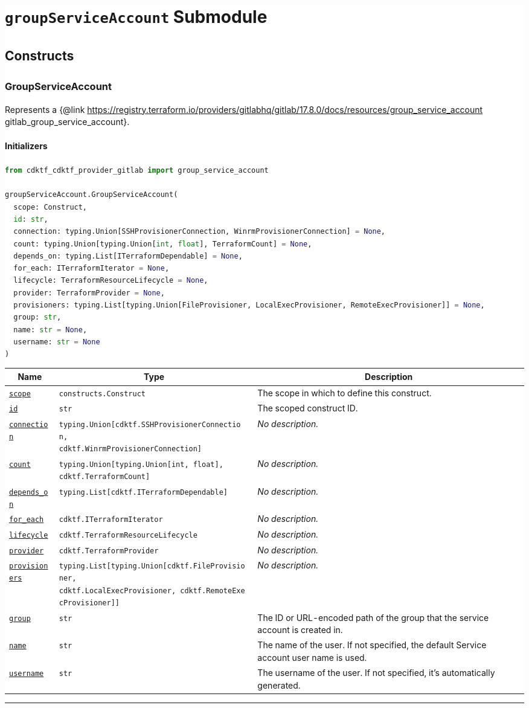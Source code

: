 # `groupServiceAccount` Submodule <a name="`groupServiceAccount` Submodule" id="@cdktf/provider-gitlab.groupServiceAccount"></a>

## Constructs <a name="Constructs" id="Constructs"></a>

### GroupServiceAccount <a name="GroupServiceAccount" id="@cdktf/provider-gitlab.groupServiceAccount.GroupServiceAccount"></a>

Represents a {@link https://registry.terraform.io/providers/gitlabhq/gitlab/17.8.0/docs/resources/group_service_account gitlab_group_service_account}.

#### Initializers <a name="Initializers" id="@cdktf/provider-gitlab.groupServiceAccount.GroupServiceAccount.Initializer"></a>

```python
from cdktf_cdktf_provider_gitlab import group_service_account

groupServiceAccount.GroupServiceAccount(
  scope: Construct,
  id: str,
  connection: typing.Union[SSHProvisionerConnection, WinrmProvisionerConnection] = None,
  count: typing.Union[typing.Union[int, float], TerraformCount] = None,
  depends_on: typing.List[ITerraformDependable] = None,
  for_each: ITerraformIterator = None,
  lifecycle: TerraformResourceLifecycle = None,
  provider: TerraformProvider = None,
  provisioners: typing.List[typing.Union[FileProvisioner, LocalExecProvisioner, RemoteExecProvisioner]] = None,
  group: str,
  name: str = None,
  username: str = None
)
```

| **Name** | **Type** | **Description** |
| --- | --- | --- |
| <code><a href="#@cdktf/provider-gitlab.groupServiceAccount.GroupServiceAccount.Initializer.parameter.scope">scope</a></code> | <code>constructs.Construct</code> | The scope in which to define this construct. |
| <code><a href="#@cdktf/provider-gitlab.groupServiceAccount.GroupServiceAccount.Initializer.parameter.id">id</a></code> | <code>str</code> | The scoped construct ID. |
| <code><a href="#@cdktf/provider-gitlab.groupServiceAccount.GroupServiceAccount.Initializer.parameter.connection">connection</a></code> | <code>typing.Union[cdktf.SSHProvisionerConnection, cdktf.WinrmProvisionerConnection]</code> | *No description.* |
| <code><a href="#@cdktf/provider-gitlab.groupServiceAccount.GroupServiceAccount.Initializer.parameter.count">count</a></code> | <code>typing.Union[typing.Union[int, float], cdktf.TerraformCount]</code> | *No description.* |
| <code><a href="#@cdktf/provider-gitlab.groupServiceAccount.GroupServiceAccount.Initializer.parameter.dependsOn">depends_on</a></code> | <code>typing.List[cdktf.ITerraformDependable]</code> | *No description.* |
| <code><a href="#@cdktf/provider-gitlab.groupServiceAccount.GroupServiceAccount.Initializer.parameter.forEach">for_each</a></code> | <code>cdktf.ITerraformIterator</code> | *No description.* |
| <code><a href="#@cdktf/provider-gitlab.groupServiceAccount.GroupServiceAccount.Initializer.parameter.lifecycle">lifecycle</a></code> | <code>cdktf.TerraformResourceLifecycle</code> | *No description.* |
| <code><a href="#@cdktf/provider-gitlab.groupServiceAccount.GroupServiceAccount.Initializer.parameter.provider">provider</a></code> | <code>cdktf.TerraformProvider</code> | *No description.* |
| <code><a href="#@cdktf/provider-gitlab.groupServiceAccount.GroupServiceAccount.Initializer.parameter.provisioners">provisioners</a></code> | <code>typing.List[typing.Union[cdktf.FileProvisioner, cdktf.LocalExecProvisioner, cdktf.RemoteExecProvisioner]]</code> | *No description.* |
| <code><a href="#@cdktf/provider-gitlab.groupServiceAccount.GroupServiceAccount.Initializer.parameter.group">group</a></code> | <code>str</code> | The ID or URL-encoded path of the group that the service account is created in. |
| <code><a href="#@cdktf/provider-gitlab.groupServiceAccount.GroupServiceAccount.Initializer.parameter.name">name</a></code> | <code>str</code> | The name of the user. If not specified, the default Service account user name is used. |
| <code><a href="#@cdktf/provider-gitlab.groupServiceAccount.GroupServiceAccount.Initializer.parameter.username">username</a></code> | <code>str</code> | The username of the user. If not specified, it’s automatically generated. |

---